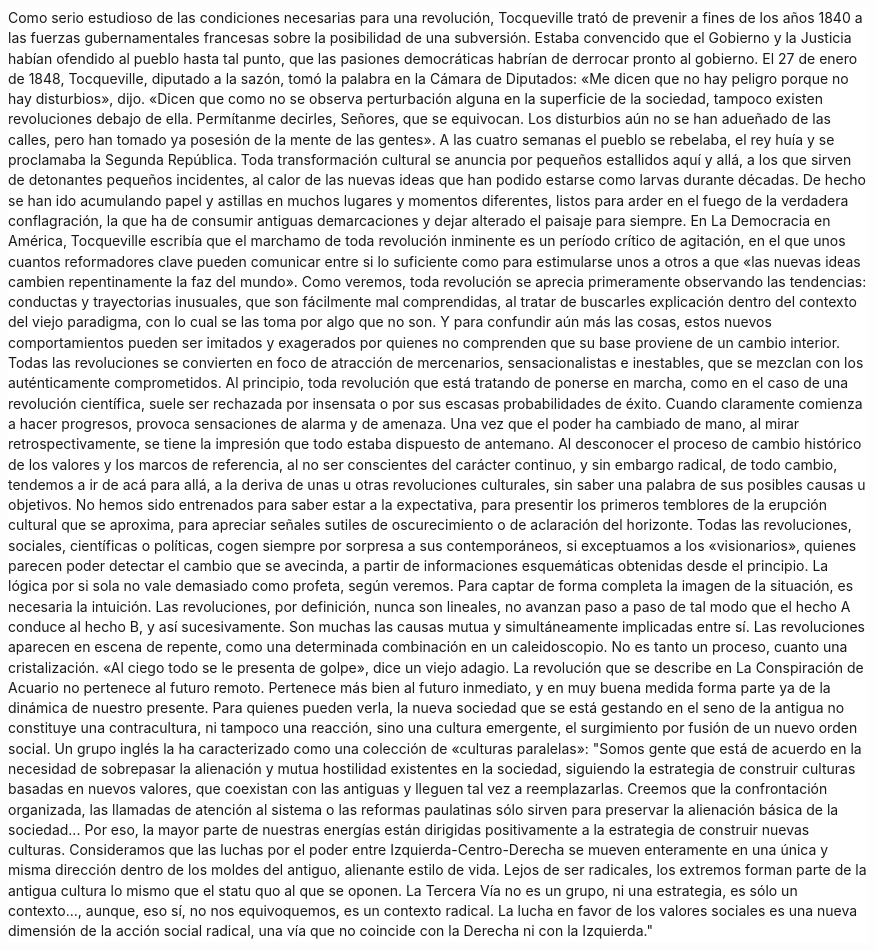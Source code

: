 Como serio estudioso de las condiciones necesarias para una revolución, Tocqueville trató de prevenir a fines de los años 1840 a las fuerzas gubernamentales francesas sobre la posibilidad de una subversión. Estaba convencido que el Gobierno y la Justicia habían ofendido al pueblo hasta tal punto, que las pasiones democráticas habrían de derrocar pronto al gobierno.
El 27 de enero de 1848, Tocqueville, diputado a la sazón, tomó la palabra en la Cámara de Diputados:
«Me dicen que no hay peligro porque no hay disturbios», dijo. «Dicen que como no se observa perturbación alguna en la superficie de la sociedad, tampoco existen revoluciones debajo de ella. Permítanme decirles, Señores, que se equivocan. Los disturbios aún no se han adueñado de las calles, pero han tomado ya posesión de la mente de las gentes».
A las cuatro semanas el pueblo se rebelaba, el rey huía y se proclamaba la Segunda República.
Toda transformación cultural se anuncia por pequeños estallidos aquí y allá, a los que sirven de detonantes pequeños incidentes, al calor de las nuevas ideas que han podido estarse como larvas durante décadas. De hecho se han ido acumulando papel y astillas en muchos lugares y momentos diferentes, listos para arder en el fuego de la verdadera conflagración, la que ha de consumir antiguas demarcaciones y dejar alterado el paisaje para siempre. En La Democracia en América, Tocqueville escribía que el marchamo de toda revolución inminente es un período crítico de agitación, en el que unos cuantos reformadores clave pueden comunicar entre si lo suficiente como para estimularse unos a otros a que «las nuevas ideas cambien repentinamente la faz del mundo».
Como veremos, toda revolución se aprecia primeramente observando las tendencias: conductas y trayectorias inusuales, que son fácilmente mal comprendidas, al tratar de buscarles explicación dentro del contexto del viejo paradigma, con lo cual se las toma por algo que no son. Y para confundir aún más las cosas, estos nuevos comportamientos pueden ser imitados y exagerados por quienes no comprenden que su base proviene de un cambio interior. Todas las revoluciones se convierten en foco de atracción de mercenarios, sensacionalistas e inestables, que se mezclan con los auténticamente comprometidos.
Al principio, toda revolución que está tratando de ponerse en marcha, como en el caso de una revolución científica, suele ser rechazada por insensata o por sus escasas probabilidades de éxito. Cuando claramente comienza a hacer progresos, provoca sensaciones de alarma y de amenaza. Una vez que el poder ha cambiado de mano, al mirar retrospectivamente, se tiene la impresión que todo estaba dispuesto de antemano.
Al desconocer el proceso de cambio histórico de los valores y los marcos de referencia, al no ser conscientes del carácter continuo, y sin embargo radical, de todo cambio, tendemos a ir de acá para allá, a la deriva de unas u otras revoluciones culturales, sin saber una palabra de sus posibles causas u objetivos. No hemos sido entrenados para saber estar a la expectativa, para presentir los primeros temblores de la erupción cultural que se aproxima, para apreciar señales sutiles de oscurecimiento o de aclaración del horizonte. Todas las revoluciones, sociales, científicas o políticas, cogen siempre por sorpresa a sus contemporáneos, si exceptuamos a los «visionarios», quienes parecen poder detectar el cambio que se avecinda, a partir de informaciones esquemáticas obtenidas desde el principio. La lógica por si sola no vale demasiado como profeta, según veremos. Para captar de forma completa la imagen de la situación, es necesaria la intuición.
Las revoluciones, por definición, nunca son lineales, no avanzan paso a paso de tal modo que el hecho A conduce al hecho B, y así sucesivamente. Son muchas las causas mutua y simultáneamente implicadas entre sí. Las revoluciones aparecen en escena de repente, como una determinada combinación en un caleidoscopio. No es tanto un proceso, cuanto una cristalización. «Al ciego todo se le presenta de golpe», dice un viejo adagio. La revolución que se describe en La Conspiración de Acuario no pertenece al futuro remoto.
Pertenece más bien al futuro inmediato, y en muy buena medida forma parte ya de la dinámica de nuestro presente. Para quienes pueden verla, la nueva sociedad que se está gestando en el seno de la antigua no constituye una contracultura, ni tampoco una reacción, sino una cultura emergente, el surgimiento por fusión de un nuevo orden social. Un grupo inglés la ha caracterizado como una colección de «culturas paralelas»:
"Somos gente que está de acuerdo en la necesidad de sobrepasar la alienación y mutua hostilidad existentes en la sociedad, siguiendo la estrategia de construir culturas basadas en nuevos valores, que coexistan con las antiguas y lleguen tal vez a reemplazarlas. Creemos que la confrontación organizada, las llamadas de atención al sistema o las reformas paulatinas sólo sirven para preservar la alienación básica de la sociedad... Por eso, la mayor parte de nuestras energías están dirigidas positivamente a la estrategia de construir nuevas culturas. Consideramos que las luchas por el poder entre Izquierda-Centro-Derecha se mueven enteramente en una única y misma dirección dentro de los moldes del antiguo, alienante estilo de vida. Lejos de ser radicales, los extremos forman parte de la antigua cultura lo mismo que el statu quo al que se oponen. La Tercera Vía no es un grupo, ni una estrategia, es sólo un contexto..., aunque, eso sí, no nos equivoquemos, es un contexto radical. La lucha en favor de los valores sociales es una nueva dimensión de la acción social radical, una vía que no coincide con la Derecha ni con la Izquierda."